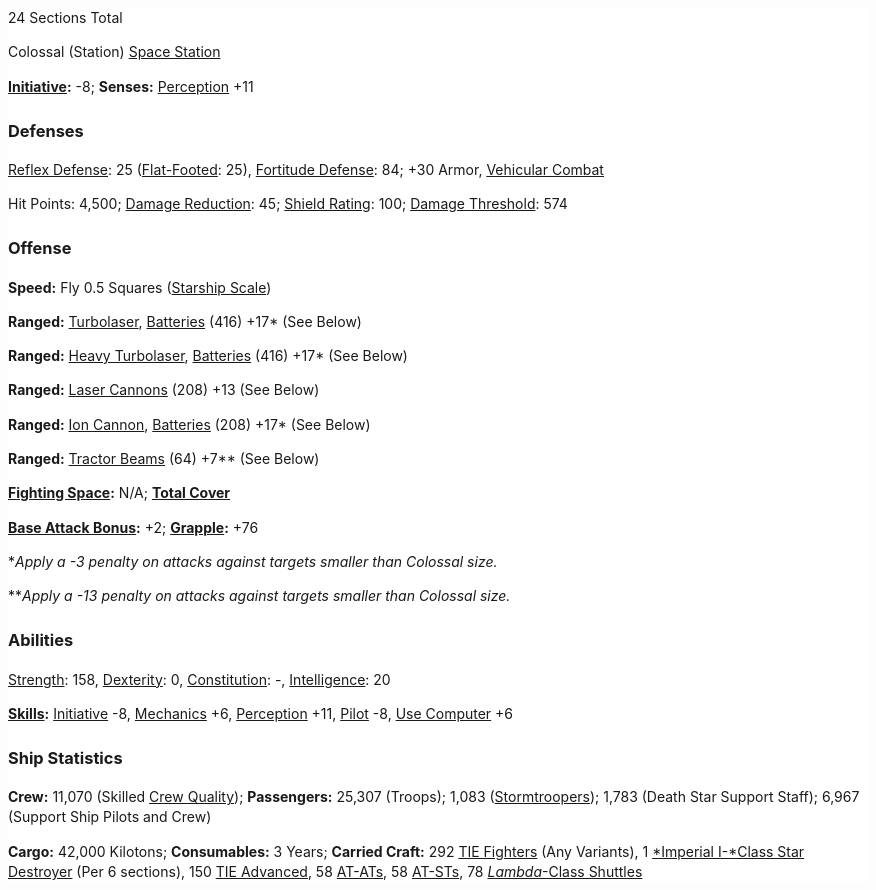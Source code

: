 24 Sections Total

Colossal (Station) [Space Station](https://swse.fandom.com/wiki/Space_Station)

**[Initiative](https://swse.fandom.com/wiki/Initiative):** -8; **Senses:** [Perception](https://swse.fandom.com/wiki/Perception) +11
### Defenses
[Reflex Defense](https://swse.fandom.com/wiki/Reflex_Defense_(Vehicles)): 25 ([Flat-Footed](https://swse.fandom.com/wiki/Flat-Footed): 25), [Fortitude Defense](https://swse.fandom.com/wiki/Fortitude_Defense_(Vehicles)): 84; +30 Armor, [Vehicular Combat](https://swse.fandom.com/wiki/Vehicular_Combat)

Hit Points: 4,500; [Damage Reduction](https://swse.fandom.com/wiki/Damage_Reduction): 45; [Shield Rating](https://swse.fandom.com/wiki/Shield_Rating): 100; [Damage Threshold](https://swse.fandom.com/wiki/Damage_Threshold_(Vehicles)): 574
### Offense
**Speed:** Fly 0.5 Squares ([Starship Scale](https://swse.fandom.com/wiki/Starship_Scale))

**Ranged:** [Turbolaser](https://swse.fandom.com/wiki/Turbolaser), [Batteries](https://swse.fandom.com/wiki/Weapon_Batteries) (416) +17* (See Below)

**Ranged:** [Heavy Turbolaser](https://swse.fandom.com/wiki/Heavy_Turbolaser), [Batteries](https://swse.fandom.com/wiki/Weapon_Batteries) (416) +17* (See Below)

**Ranged:** [Laser Cannons](https://swse.fandom.com/wiki/Laser_Cannon) (208) +13 (See Below)

**Ranged:** [Ion Cannon](https://swse.fandom.com/wiki/Ion_Cannon), [Batteries](https://swse.fandom.com/wiki/Weapon_Batteries) (208) +17* (See Below)

**Ranged:** [Tractor Beams](https://swse.fandom.com/wiki/Tractor_Beams) (64) +7** (See Below)

**[Fighting Space](https://swse.fandom.com/wiki/Fighting_Space):** N/A; **[Total Cover](https://swse.fandom.com/wiki/Total_Cover)**

**[Base Attack Bonus](https://swse.fandom.com/wiki/Base_Attack_Bonus):** +2; **[Grapple](https://swse.fandom.com/wiki/Grapple):** +76

**Apply a -3 penalty on attacks against targets smaller than Colossal size.*

***Apply a -13 penalty on attacks against targets smaller than Colossal size.*
### Abilities
[Strength](https://swse.fandom.com/wiki/Strength): 158, [Dexterity](https://swse.fandom.com/wiki/Dexterity): 0, [Constitution](https://swse.fandom.com/wiki/Constitution): -, [Intelligence](https://swse.fandom.com/wiki/Intelligence): 20

**[Skills](https://swse.fandom.com/wiki/Skills):** [Initiative](https://swse.fandom.com/wiki/Initiative) -8, [Mechanics](https://swse.fandom.com/wiki/Mechanics) +6, [Perception](https://swse.fandom.com/wiki/Perception) +11, [Pilot](https://swse.fandom.com/wiki/Pilot) -8, [Use Computer](https://swse.fandom.com/wiki/Use_Computer) +6
### Ship Statistics
**Crew:** 11,070 (Skilled [Crew Quality](https://swse.fandom.com/wiki/Crew_Quality)); **Passengers:** 25,307 (Troops); 1,083 ([Stormtroopers](https://swse.fandom.com/wiki/Stormtrooper)); 1,783 (Death Star Support Staff); 6,967 (Support Ship Pilots and Crew)

**Cargo:** 42,000 Kilotons; **Consumables:** 3 Years; **Carried Craft:** 292 [TIE Fighters](https://swse.fandom.com/wiki/TIE_Fighters) (Any Variants), 1 [*Imperial I-*Class Star Destroyer](https://swse.fandom.com/wiki/Imperial_I-Class_Star_Destroyer) (Per 6 sections), 150 [TIE Advanced](https://swse.fandom.com/wiki/TIE_Advanced), 58 [AT-ATs](https://swse.fandom.com/wiki/AT-ATs), 58 [AT-STs](https://swse.fandom.com/wiki/AT-STs), 78 [*Lambda*-Class Shuttles](https://swse.fandom.com/wiki/Lambda-Class_Shuttles)
